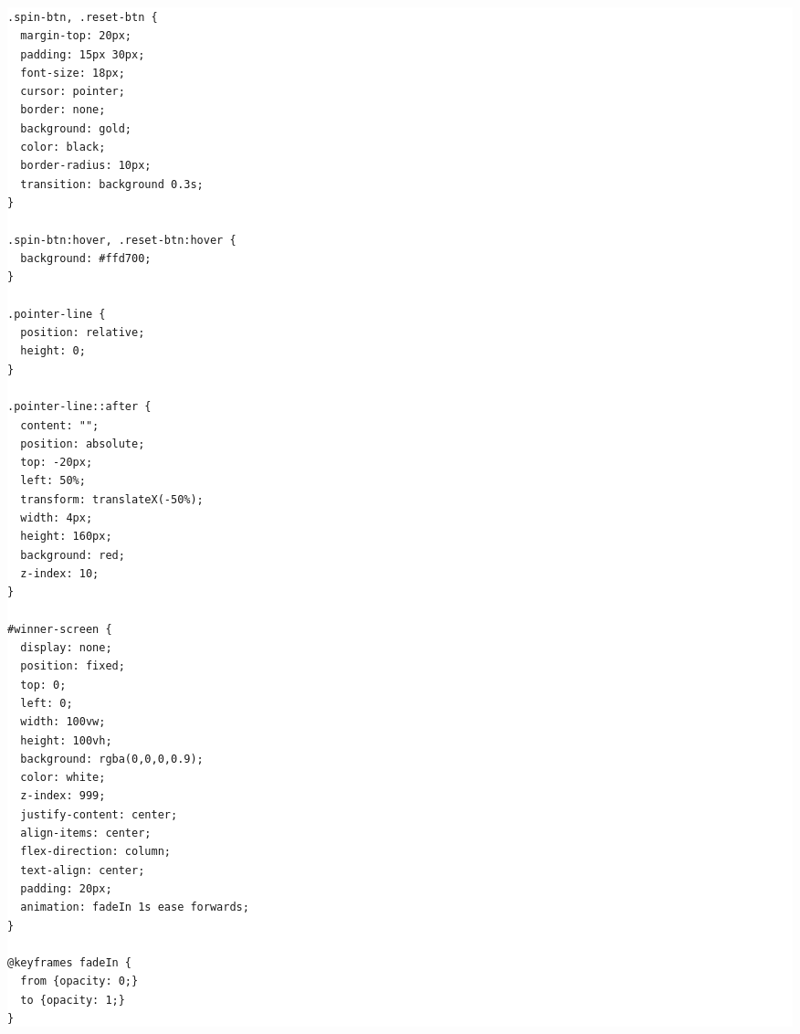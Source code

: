     .spin-btn, .reset-btn {
      margin-top: 20px;
      padding: 15px 30px;
      font-size: 18px;
      cursor: pointer;
      border: none;
      background: gold;
      color: black;
      border-radius: 10px;
      transition: background 0.3s;
    }

    .spin-btn:hover, .reset-btn:hover {
      background: #ffd700;
    }

    .pointer-line {
      position: relative;
      height: 0;
    }

    .pointer-line::after {
      content: "";
      position: absolute;
      top: -20px;
      left: 50%;
      transform: translateX(-50%);
      width: 4px;
      height: 160px;
      background: red;
      z-index: 10;
    }

    #winner-screen {
      display: none;
      position: fixed;
      top: 0;
      left: 0;
      width: 100vw;
      height: 100vh;
      background: rgba(0,0,0,0.9);
      color: white;
      z-index: 999;
      justify-content: center;
      align-items: center;
      flex-direction: column;
      text-align: center;
      padding: 20px;
      animation: fadeIn 1s ease forwards;
    }

    @keyframes fadeIn {
      from {opacity: 0;}
      to {opacity: 1;}
    }
